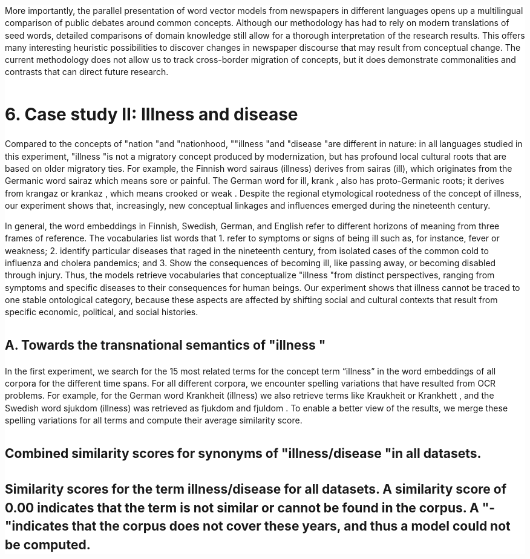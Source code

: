 More importantly, the parallel presentation of word vector models from newspapers in different languages opens up a multilingual comparison of public debates around common concepts. Although our methodology has had to rely on modern translations of seed words, detailed comparisons of domain knowledge still allow for a thorough interpretation of the research results. This offers many interesting heuristic possibilities to discover changes in newspaper discourse that may result from conceptual change. The current methodology does not allow us to track cross-border migration of concepts, but it does demonstrate commonalities and contrasts that can direct future research. 


# 6. Case study II: Illness and disease 


Compared to the concepts of "nation "and "nationhood, ""illness "and "disease "are different in nature: in all languages studied in this experiment, "illness "is not a migratory concept produced by modernization, but has profound local cultural roots that are based on older migratory ties. For example, the Finnish word sairaus (illness) derives from sairas (ill), which originates from the Germanic word sairaz which means sore or painful. The German word for ill, krank , also has proto-Germanic roots; it derives from krangaz or krankaz , which means crooked or weak . Despite the regional etymological rootedness of the concept of illness, our experiment shows that, increasingly, new conceptual linkages and influences emerged during the nineteenth century. 

In general, the word embeddings in Finnish, Swedish, German, and English refer to different horizons of meaning from three frames of reference. The vocabularies list words that 1. refer to symptoms or signs of being ill such as, for instance, fever or weakness; 2. identify particular diseases that raged in the nineteenth century, from isolated cases of the common cold to influenza and cholera pandemics; and 3. Show the consequences of becoming ill, like passing away, or becoming disabled through injury. Thus, the models retrieve vocabularies that conceptualize "illness "from distinct perspectives, ranging from symptoms and specific diseases to their consequences for human beings. Our experiment shows that illness cannot be traced to one stable ontological category, because these aspects are affected by shifting social and cultural contexts that result from specific economic, political, and social histories. 


## A. Towards the transnational semantics of "illness "


In the first experiment, we search for the 15 most related terms for the concept term “illness” in the word embeddings of all corpora for the different time spans. For all different corpora, we encounter spelling variations that have resulted from OCR problems. For example, for the German word Krankheit (illness) we also retrieve terms like Kraukheit or Krankhett , and the Swedish word sjukdom (illness) was retrieved as fjukdom and fjuldom . To enable a better view of the results, we merge these spelling variations for all terms and compute their average similarity score. 


## Combined similarity scores for synonyms of "illness/disease "in all datasets. 




## Similarity scores for the term illness/disease for all datasets. A similarity score of 0.00 indicates that the term is not similar or cannot be found in the corpus. A "- "indicates that the corpus does not cover these years, and thus a model could not be computed. 
